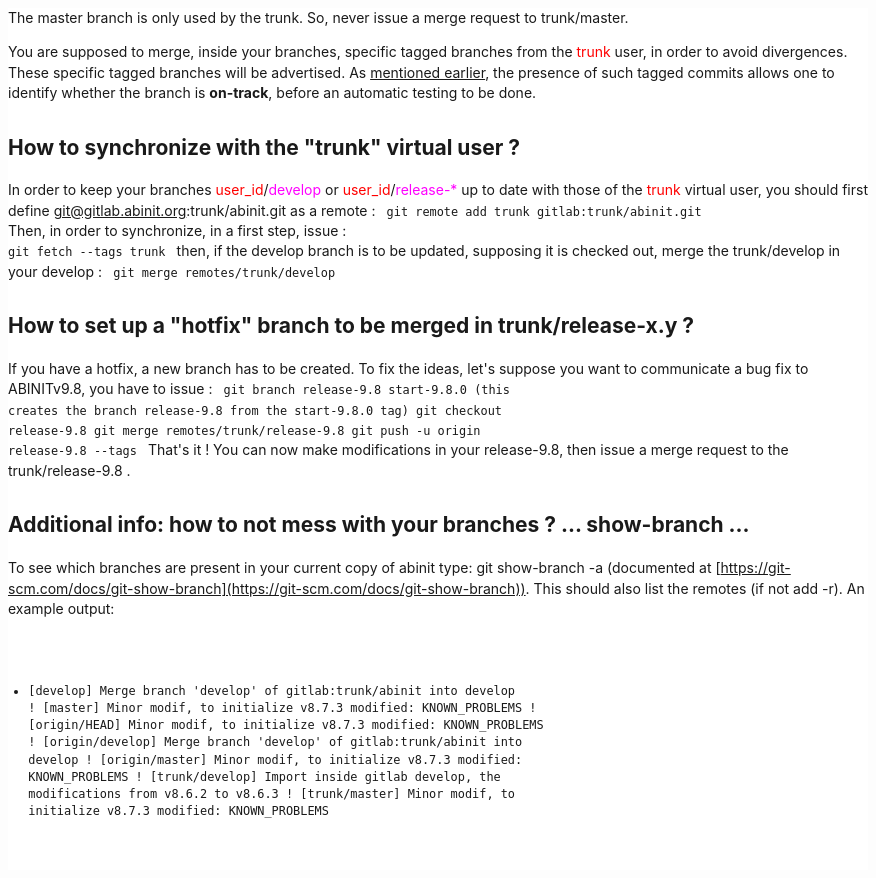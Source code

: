 The master branch is only used by the trunk. So, never issue a merge request to trunk/master.

You are supposed to merge, inside your branches, specific tagged branches from the <span style="color:red">trunk</span> user, in order to avoid divergences. These specific tagged branches will be advertised. As [mentioned earlier](#what_is_an_on-track_branch), the presence of such tagged commits allows one to identify whether the branch is **on-track**, before an automatic testing to be done.

## How to synchronize with the "trunk" virtual user ?

In order to keep your branches <span style="color:red">user_id</span>/<span style="color:magenta">develop</span> or 
<span style="color:red">user_id</span>/<span style="color:magenta">release-*</span> up to date with those of the <span style="color:red">trunk</span> virtual user, you should first define git@gitlab.abinit.org:trunk/abinit.git as a remote :
<code>
   git remote add trunk gitlab:trunk/abinit.git
</code>
Then, in order to synchronize, in a first step, issue :
<code>
   git fetch --tags trunk
</code>
then, if the develop branch is to be updated, supposing it is checked out, merge the trunk/develop in your develop : 
<code>
   git merge remotes/trunk/develop
</code>

## How to set up a "hotfix" branch to be merged in trunk/release-x.y ?

If you have a hotfix, a new branch has to be created. To fix the ideas, let's suppose you want to communicate a bug fix to ABINITv9.8, you have to issue :
<code>
   git branch release-9.8 start-9.8.0    (this creates the branch release-9.8 from the start-9.8.0 tag)
   git checkout release-9.8
   git merge remotes/trunk/release-9.8
   git push -u origin release-9.8 --tags
</code>
That's it ! You can now make modifications in your release-9.8, then issue a merge request to the trunk/release-9.8 .

## Additional info: how to not mess with your branches ? ... show-branch ...

To see which branches are present in your current copy of abinit type:
git show-branch -a 
(documented at [https://git-scm.com/docs/git-show-branch](https://git-scm.com/docs/git-show-branch)).
This should also list the remotes (if not add -r). An example output:
<code>
* [develop] Merge branch 'develop' of gitlab:trunk/abinit into develop
 ! [master] Minor modif, to initialize v8.7.3 modified:   KNOWN_PROBLEMS
  ! [origin/HEAD] Minor modif, to initialize v8.7.3 modified:   KNOWN_PROBLEMS
   ! [origin/develop] Merge branch 'develop' of gitlab:trunk/abinit into develop
    ! [origin/master] Minor modif, to initialize v8.7.3 modified:   KNOWN_PROBLEMS
     ! [trunk/develop] Import inside gitlab develop, the modifications from v8.6.2 to v8.6.3 
      ! [trunk/master] Minor modif, to initialize v8.7.3 modified:   KNOWN_PROBLEMS
</code>
